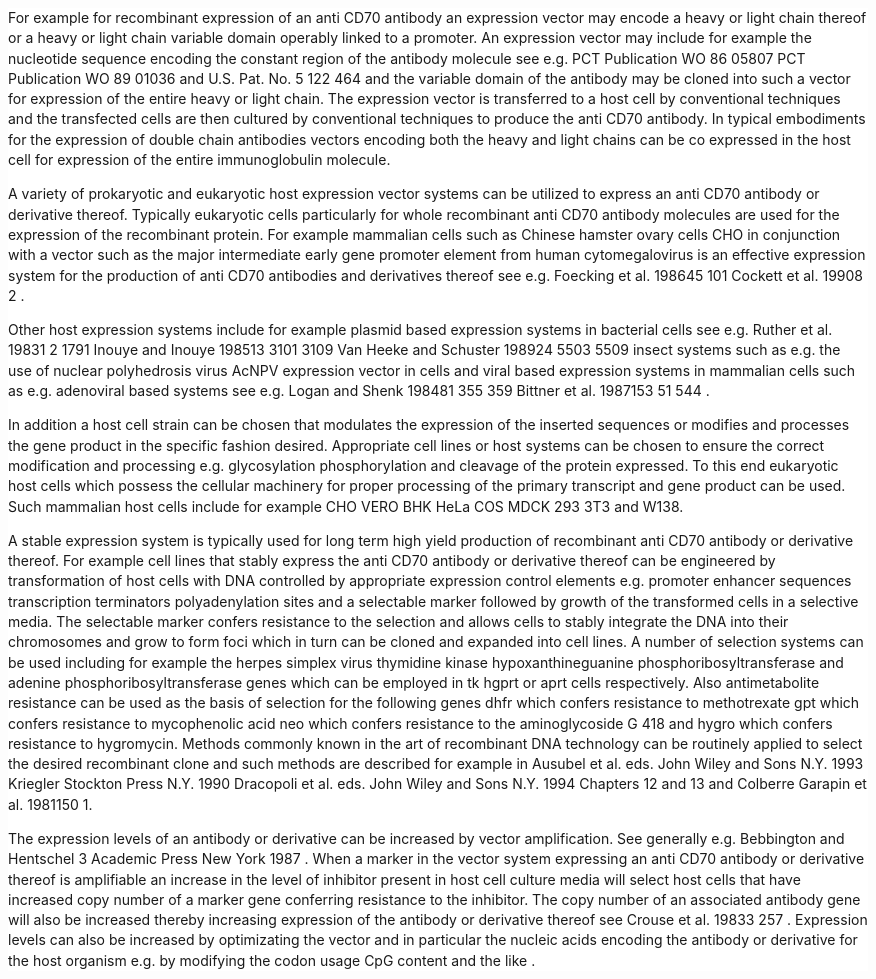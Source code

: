 For example for recombinant expression of an anti CD70 antibody an expression vector may encode a heavy or light chain thereof or a heavy or light chain variable domain operably linked to a promoter. An expression vector may include for example the nucleotide sequence encoding the constant region of the antibody molecule see e.g. PCT Publication WO 86 05807 PCT Publication WO 89 01036 and U.S. Pat. No. 5 122 464 and the variable domain of the antibody may be cloned into such a vector for expression of the entire heavy or light chain. The expression vector is transferred to a host cell by conventional techniques and the transfected cells are then cultured by conventional techniques to produce the anti CD70 antibody. In typical embodiments for the expression of double chain antibodies vectors encoding both the heavy and light chains can be co expressed in the host cell for expression of the entire immunoglobulin molecule.

A variety of prokaryotic and eukaryotic host expression vector systems can be utilized to express an anti CD70 antibody or derivative thereof. Typically eukaryotic cells particularly for whole recombinant anti CD70 antibody molecules are used for the expression of the recombinant protein. For example mammalian cells such as Chinese hamster ovary cells CHO in conjunction with a vector such as the major intermediate early gene promoter element from human cytomegalovirus is an effective expression system for the production of anti CD70 antibodies and derivatives thereof see e.g. Foecking et al. 198645 101 Cockett et al. 19908 2 .

Other host expression systems include for example plasmid based expression systems in bacterial cells see e.g. Ruther et al. 19831 2 1791 Inouye and Inouye 198513 3101 3109 Van Heeke and Schuster 198924 5503 5509 insect systems such as e.g. the use of nuclear polyhedrosis virus AcNPV expression vector in cells and viral based expression systems in mammalian cells such as e.g. adenoviral based systems see e.g. Logan and Shenk 198481 355 359 Bittner et al. 1987153 51 544 .

In addition a host cell strain can be chosen that modulates the expression of the inserted sequences or modifies and processes the gene product in the specific fashion desired. Appropriate cell lines or host systems can be chosen to ensure the correct modification and processing e.g. glycosylation phosphorylation and cleavage of the protein expressed. To this end eukaryotic host cells which possess the cellular machinery for proper processing of the primary transcript and gene product can be used. Such mammalian host cells include for example CHO VERO BHK HeLa COS MDCK 293 3T3 and W138.

A stable expression system is typically used for long term high yield production of recombinant anti CD70 antibody or derivative thereof. For example cell lines that stably express the anti CD70 antibody or derivative thereof can be engineered by transformation of host cells with DNA controlled by appropriate expression control elements e.g. promoter enhancer sequences transcription terminators polyadenylation sites and a selectable marker followed by growth of the transformed cells in a selective media. The selectable marker confers resistance to the selection and allows cells to stably integrate the DNA into their chromosomes and grow to form foci which in turn can be cloned and expanded into cell lines. A number of selection systems can be used including for example the herpes simplex virus thymidine kinase hypoxanthineguanine phosphoribosyltransferase and adenine phosphoribosyltransferase genes which can be employed in tk hgprt or aprt cells respectively. Also antimetabolite resistance can be used as the basis of selection for the following genes dhfr which confers resistance to methotrexate gpt which confers resistance to mycophenolic acid neo which confers resistance to the aminoglycoside G 418 and hygro which confers resistance to hygromycin. Methods commonly known in the art of recombinant DNA technology can be routinely applied to select the desired recombinant clone and such methods are described for example in Ausubel et al. eds. John Wiley and Sons N.Y. 1993 Kriegler Stockton Press N.Y. 1990 Dracopoli et al. eds. John Wiley and Sons N.Y. 1994 Chapters 12 and 13 and Colberre Garapin et al. 1981150 1.

The expression levels of an antibody or derivative can be increased by vector amplification. See generally e.g. Bebbington and Hentschel 3 Academic Press New York 1987 . When a marker in the vector system expressing an anti CD70 antibody or derivative thereof is amplifiable an increase in the level of inhibitor present in host cell culture media will select host cells that have increased copy number of a marker gene conferring resistance to the inhibitor. The copy number of an associated antibody gene will also be increased thereby increasing expression of the antibody or derivative thereof see Crouse et al. 19833 257 . Expression levels can also be increased by optimizating the vector and in particular the nucleic acids encoding the antibody or derivative for the host organism e.g. by modifying the codon usage CpG content and the like .
